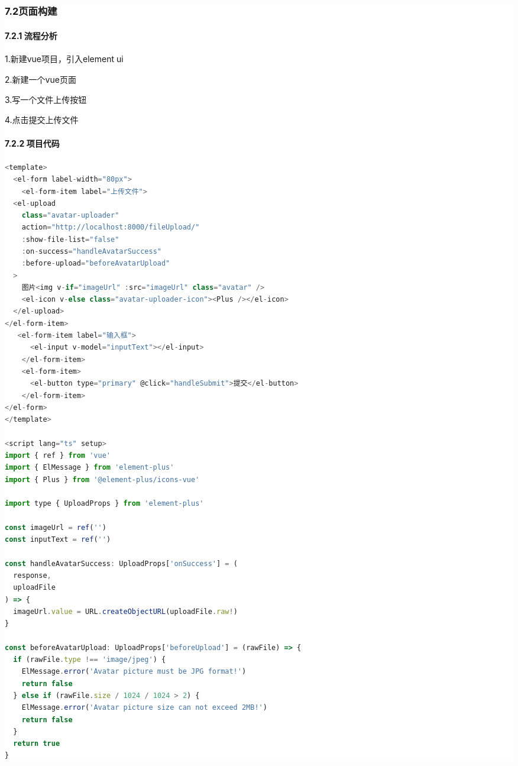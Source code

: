 ### 7.2页面构建

#### 7.2.1 流程分析

1.新建vue项目，引入element ui 

2.新建一个vue页面

3.写一个文件上传按钮

4.点击提交上传文件

#### 7.2.2 项目代码

~~~js
<template>
  <el-form label-width="80px">
    <el-form-item label="上传文件">
  <el-upload
    class="avatar-uploader"
    action="http://localhost:8000/fileUpload/"
    :show-file-list="false"
    :on-success="handleAvatarSuccess"
    :before-upload="beforeAvatarUpload"
  >
    图片<img v-if="imageUrl" :src="imageUrl" class="avatar" />
    <el-icon v-else class="avatar-uploader-icon"><Plus /></el-icon>
  </el-upload>
</el-form-item>
   <el-form-item label="输入框">
      <el-input v-model="inputText"></el-input>
    </el-form-item>
    <el-form-item>
      <el-button type="primary" @click="handleSubmit">提交</el-button>
    </el-form-item>
</el-form>
</template>

<script lang="ts" setup>
import { ref } from 'vue'
import { ElMessage } from 'element-plus'
import { Plus } from '@element-plus/icons-vue'

import type { UploadProps } from 'element-plus'

const imageUrl = ref('')
const inputText = ref('')

const handleAvatarSuccess: UploadProps['onSuccess'] = (
  response,
  uploadFile
) => {
  imageUrl.value = URL.createObjectURL(uploadFile.raw!)
}

const beforeAvatarUpload: UploadProps['beforeUpload'] = (rawFile) => {
  if (rawFile.type !== 'image/jpeg') {
    ElMessage.error('Avatar picture must be JPG format!')
    return false
  } else if (rawFile.size / 1024 / 1024 > 2) {
    ElMessage.error('Avatar picture size can not exceed 2MB!')
    return false
  }
  return true
}
~~~